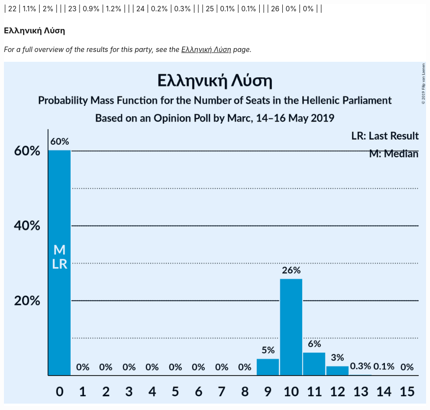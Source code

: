 | 22 | 1.1% | 2% |  |
| 23 | 0.9% | 1.2% |  |
| 24 | 0.2% | 0.3% |  |
| 25 | 0.1% | 0.1% |  |
| 26 | 0% | 0% |  |

### Ελληνική Λύση

*For a full overview of the results for this party, see the [Ελληνική Λύση](party-ελληνικήλύση.html) page.*

![Graph with seats probability mass function not yet produced](2019-05-16-Marc-seats-pmf-ελληνικήλύση.png "Seats Probability Mass Function")
